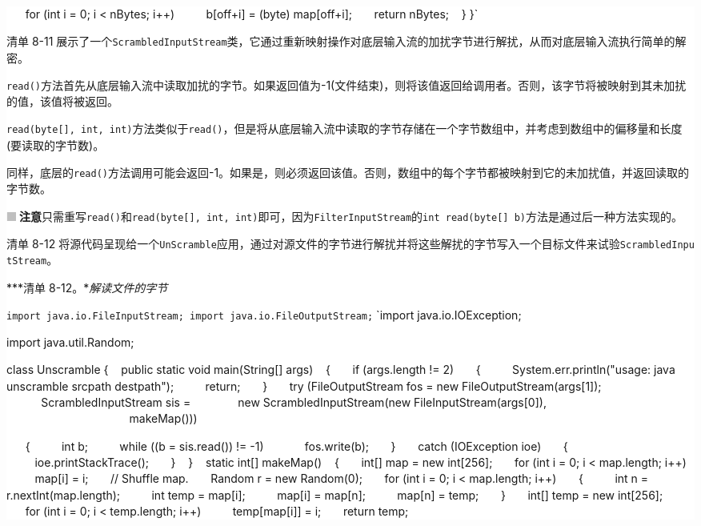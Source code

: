       for (int i = 0; i < nBytes; i++)
         b[off+i] = (byte) map[off+i];
      return nBytes;
   }
}`

清单 8-11 展示了一个`ScrambledInputStream`类，它通过重新映射操作对底层输入流的加扰字节进行解扰，从而对底层输入流执行简单的解密。

`read()`方法首先从底层输入流中读取加扰的字节。如果返回值为-1(文件结束)，则将该值返回给调用者。否则，该字节将被映射到其未加扰的值，该值将被返回。

`read(byte[], int, int)`方法类似于`read()`，但是将从底层输入流中读取的字节存储在一个字节数组中，并考虑到数组中的偏移量和长度(要读取的字节数)。

同样，底层的`read()`方法调用可能会返回-1。如果是，则必须返回该值。否则，数组中的每个字节都被映射到它的未加扰值，并返回读取的字节数。

![images](img/square.jpg) **注意**只需重写`read()`和`read(byte[], int, int)`即可，因为`FilterInputStream`的`int read(byte[] b)`方法是通过后一种方法实现的。

清单 8-12 将源代码呈现给一个`UnScramble`应用，通过对源文件的字节进行解扰并将这些解扰的字节写入一个目标文件来试验`ScrambledInputStream`。

***清单 8-12。**解读文件的字节*

`import java.io.FileInputStream;
import java.io.FileOutputStream;` `import java.io.IOException;

import java.util.Random;

class Unscramble
{
   public static void main(String[] args)
   {
      if (args.length != 2)
      {
         System.err.println("usage: java unscramble srcpath destpath");
         return;
      }
      try (FileOutputStream fos = new FileOutputStream(args[1]);
           ScrambledInputStream sis =
              new ScrambledInputStream(new FileInputStream(args[0]),
                                       makeMap()))

      {
         int b;
         while ((b = sis.read()) != -1)
            fos.write(b);
      }
      catch (IOException ioe)
      {
         ioe.printStackTrace();
      }
   }
   static int[] makeMap()
   {
      int[] map = new int[256];
      for (int i = 0; i < map.length; i++)
         map[i] = i;
      // Shuffle map.
      Random r = new Random(0);
      for (int i = 0; i < map.length; i++)
      {
         int n = r.nextInt(map.length);
         int temp = map[i];
         map[i] = map[n];
         map[n] = temp;
      }
      int[] temp = new int[256];
      for (int i = 0; i < temp.length; i++)
         temp[map[i]] = i;
      return temp;